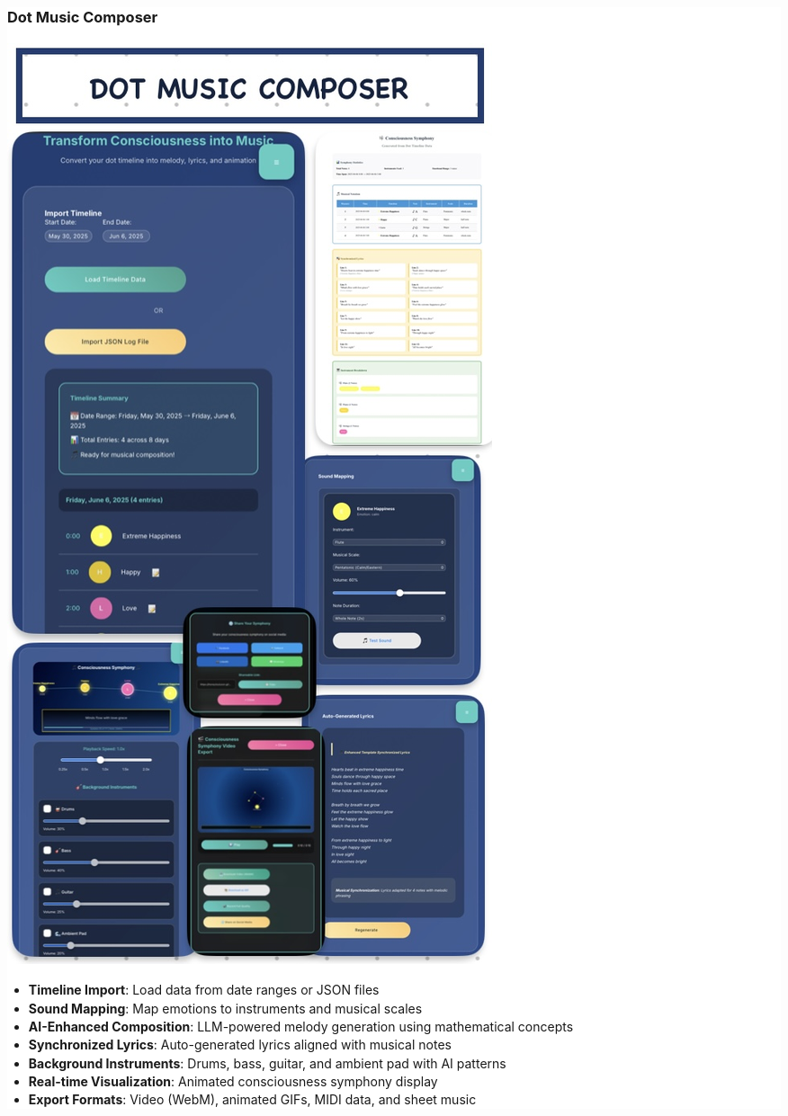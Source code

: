 ### Dot Music Composer
![Dot Music](dotmusic.jpeg)
- **Timeline Import**: Load data from date ranges or JSON files
- **Sound Mapping**: Map emotions to instruments and musical scales
- **AI-Enhanced Composition**: LLM-powered melody generation using mathematical concepts
- **Synchronized Lyrics**: Auto-generated lyrics aligned with musical notes
- **Background Instruments**: Drums, bass, guitar, and ambient pad with AI patterns
- **Real-time Visualization**: Animated consciousness symphony display
- **Export Formats**: Video (WebM), animated GIFs, MIDI data, and sheet music
